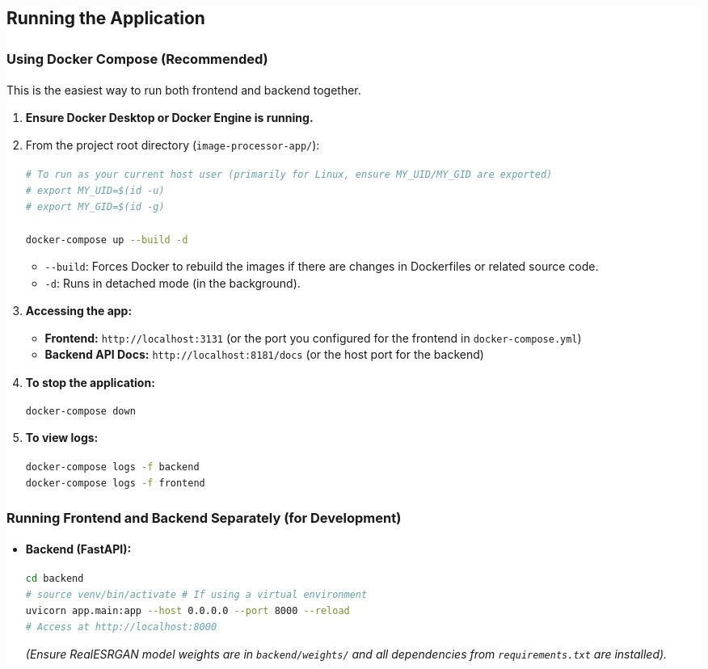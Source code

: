 ## Running the Application

### Using Docker Compose (Recommended)

This is the easiest way to run both frontend and backend together.

1.  **Ensure Docker Desktop or Docker Engine is running.**
2.  From the project root directory (`image-processor-app/`):
    ```bash
    # To run as your current host user (primarily for Linux, ensure MY_UID/MY_GID are exported)
    # export MY_UID=$(id -u)
    # export MY_GID=$(id -g)
    
    docker-compose up --build -d
    ```
    *   `--build`: Forces Docker to rebuild the images if there are changes in Dockerfiles or related source code.
    *   `-d`: Runs in detached mode (in the background).

3.  **Accessing the app:**
    *   **Frontend:** `http://localhost:3131` (or the port you configured for the frontend in `docker-compose.yml`)
    *   **Backend API Docs:** `http://localhost:8181/docs` (or the host port for the backend)

4.  **To stop the application:**
    ```bash
    docker-compose down
    ```

5.  **To view logs:**
    ```bash
    docker-compose logs -f backend
    docker-compose logs -f frontend
    ```

### Running Frontend and Backend Separately (for Development)

*   **Backend (FastAPI):**
    ```bash
    cd backend
    # source venv/bin/activate # If using a virtual environment
    uvicorn app.main:app --host 0.0.0.0 --port 8000 --reload 
    # Access at http://localhost:8000
    ```
    *(Ensure RealESRGAN model weights are in `backend/weights/` and all dependencies from `requirements.txt` are installed).*
